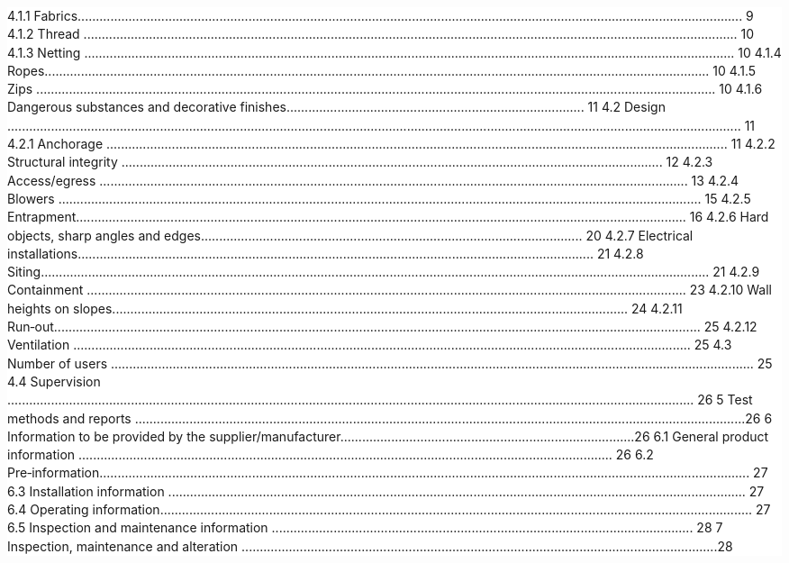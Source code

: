 4.1.1 Fabrics....................................................................................................................................................................................... 9
4.1.2 Thread .................................................................................................................................................................................... 10
4.1.3 Netting ................................................................................................................................................................................... 10
4.1.4 Ropes....................................................................................................................................................................................... 10
4.1.5 Zips ........................................................................................................................................................................................... 10
4.1.6 Dangerous substances and decorative finishes.................................................................................. 11
4.2 Design .......................................................................................................................................................................................................... 11
4.2.1 Anchorage ........................................................................................................................................................................... 11
4.2.2 Structural integrity ..................................................................................................................................................... 12
4.2.3 Access/egress .................................................................................................................................................................. 13
4.2.4 Blowers ................................................................................................................................................................................. 15
4.2.5 Entrapment........................................................................................................................................................................ 16
4.2.6 Hard objects, sharp angles and edges......................................................................................................... 20
4.2.7 Electrical installations.............................................................................................................................................. 21
4.2.8 Siting........................................................................................................................................................................................ 21
4.2.9 Containment ..................................................................................................................................................................... 23
4.2.10 Wall heights on slopes.............................................................................................................................................. 24
4.2.11 Run‑out.................................................................................................................................................................................. 25
4.2.12 Ventilation .......................................................................................................................................................................... 25
4.3 Number of users ................................................................................................................................................................................. 25
4.4 Supervision ............................................................................................................................................................................................. 26
5 Test methods and reports ........................................................................................................................................................................26
6 Information to be provided by the supplier/manufacturer.................................................................................26
6.1 General product information ................................................................................................................................................... 26
6.2 Pre‑information................................................................................................................................................................................... 27
6.3 Installation information ............................................................................................................................................................... 27
6.4 Operating information................................................................................................................................................................... 27
6.5 Inspection and maintenance information .................................................................................................................... 28
7 Inspection, maintenance and alteration ...................................................................................................................................28